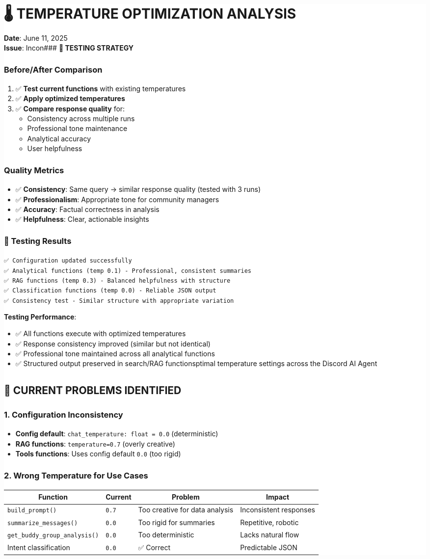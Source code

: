 # 🌡️ **TEMPERATURE OPTIMIZATION ANALYSIS**

**Date**: June 11, 2025  
**Issue**: Incon### **🧪 TESTING STRATEGY**

### **Before/After Comparison**
1. ✅ **Test current functions** with existing temperatures
2. ✅ **Apply optimized temperatures** 
3. ✅ **Compare response quality** for:
   - Consistency across multiple runs
   - Professional tone maintenance
   - Analytical accuracy
   - User helpfulness

### **Quality Metrics**
- ✅ **Consistency**: Same query → similar response quality (tested with 3 runs)
- ✅ **Professionalism**: Appropriate tone for community managers
- ✅ **Accuracy**: Factual correctness in analysis
- ✅ **Helpfulness**: Clear, actionable insights

### **🧪 Testing Results**
```
✅ Configuration updated successfully
✅ Analytical functions (temp 0.1) - Professional, consistent summaries
✅ RAG functions (temp 0.3) - Balanced helpfulness with structure
✅ Classification functions (temp 0.0) - Reliable JSON output
✅ Consistency test - Similar structure with appropriate variation
```

**Testing Performance**:
- ✅ All functions execute with optimized temperatures
- ✅ Response consistency improved (similar but not identical)
- ✅ Professional tone maintained across all analytical functions
- ✅ Structured output preserved in search/RAG functionsptimal temperature settings across the Discord AI Agent

## 🚨 **CURRENT PROBLEMS IDENTIFIED**

### **1. Configuration Inconsistency**
- **Config default**: `chat_temperature: float = 0.0` (deterministic)
- **RAG functions**: `temperature=0.7` (overly creative)  
- **Tools functions**: Uses config default `0.0` (too rigid)

### **2. Wrong Temperature for Use Cases**

| **Function** | **Current** | **Problem** | **Impact** |
|--------------|-------------|-------------|------------|
| `build_prompt()` | `0.7` | Too creative for data analysis | Inconsistent responses |
| `summarize_messages()` | `0.0` | Too rigid for summaries | Repetitive, robotic |
| `get_buddy_group_analysis()` | `0.0` | Too deterministic | Lacks natural flow |
| Intent classification | `0.0` | ✅ Correct | Predictable JSON |
